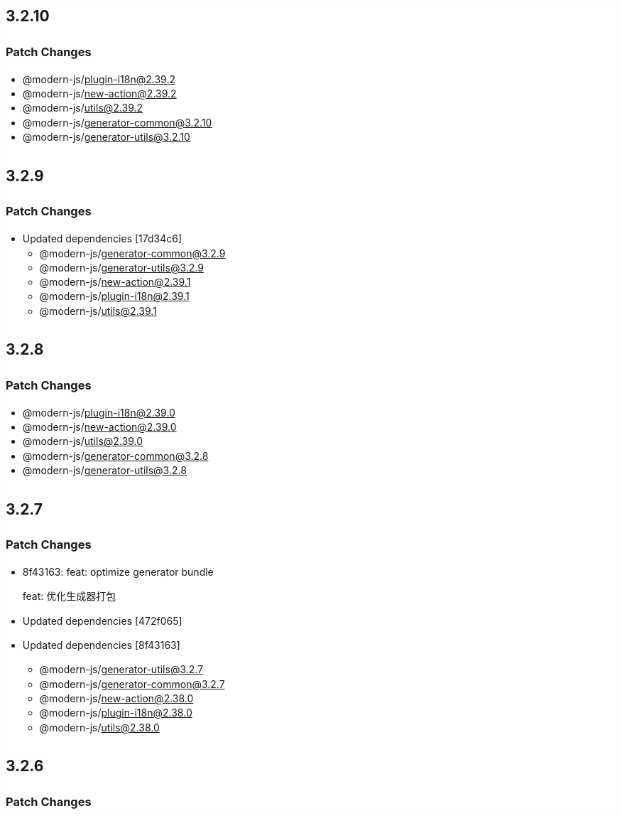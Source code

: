 ## 3.2.10

### Patch Changes

- @modern-js/plugin-i18n@2.39.2
- @modern-js/new-action@2.39.2
- @modern-js/utils@2.39.2
- @modern-js/generator-common@3.2.10
- @modern-js/generator-utils@3.2.10

## 3.2.9

### Patch Changes

- Updated dependencies [17d34c6]
  - @modern-js/generator-common@3.2.9
  - @modern-js/generator-utils@3.2.9
  - @modern-js/new-action@2.39.1
  - @modern-js/plugin-i18n@2.39.1
  - @modern-js/utils@2.39.1

## 3.2.8

### Patch Changes

- @modern-js/plugin-i18n@2.39.0
- @modern-js/new-action@2.39.0
- @modern-js/utils@2.39.0
- @modern-js/generator-common@3.2.8
- @modern-js/generator-utils@3.2.8

## 3.2.7

### Patch Changes

- 8f43163: feat: optimize generator bundle

  feat: 优化生成器打包

- Updated dependencies [472f065]
- Updated dependencies [8f43163]
  - @modern-js/generator-utils@3.2.7
  - @modern-js/generator-common@3.2.7
  - @modern-js/new-action@2.38.0
  - @modern-js/plugin-i18n@2.38.0
  - @modern-js/utils@2.38.0

## 3.2.6

### Patch Changes
